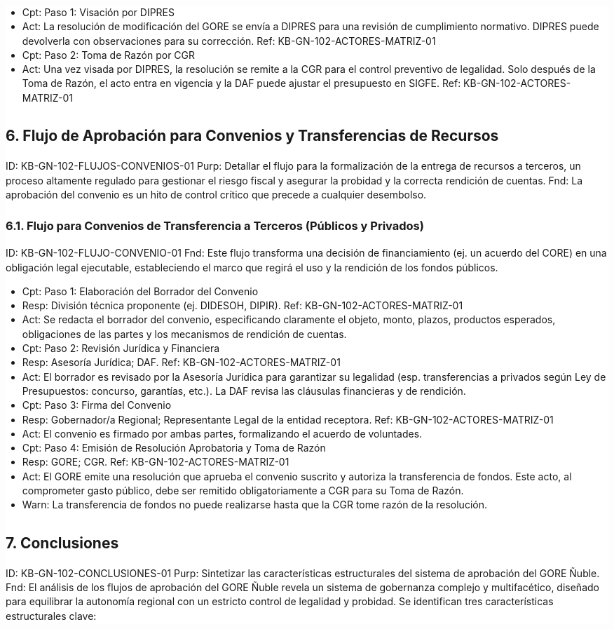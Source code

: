 - Cpt: Paso 1: Visación por DIPRES
- Act: La resolución de modificación del GORE se envía a DIPRES para una revisión de cumplimiento normativo. DIPRES puede devolverla con observaciones para su corrección. Ref: KB-GN-102-ACTORES-MATRIZ-01
- Cpt: Paso 2: Toma de Razón por CGR
- Act: Una vez visada por DIPRES, la resolución se remite a la CGR para el control preventivo de legalidad. Solo después de la Toma de Razón, el acto entra en vigencia y la DAF puede ajustar el presupuesto en SIGFE. Ref: KB-GN-102-ACTORES-MATRIZ-01

## 6. Flujo de Aprobación para Convenios y Transferencias de Recursos

ID: KB-GN-102-FLUJOS-CONVENIOS-01
Purp: Detallar el flujo para la formalización de la entrega de recursos a terceros, un proceso altamente regulado para gestionar el riesgo fiscal y asegurar la probidad y la correcta rendición de cuentas.
Fnd: La aprobación del convenio es un hito de control crítico que precede a cualquier desembolso.

### 6.1. Flujo para Convenios de Transferencia a Terceros (Públicos y Privados)

ID: KB-GN-102-FLUJO-CONVENIO-01
Fnd: Este flujo transforma una decisión de financiamiento (ej. un acuerdo del CORE) en una obligación legal ejecutable, estableciendo el marco que regirá el uso y la rendición de los fondos públicos.

- Cpt: Paso 1: Elaboración del Borrador del Convenio
- Resp: División técnica proponente (ej. DIDESOH, DIPIR). Ref: KB-GN-102-ACTORES-MATRIZ-01
- Act: Se redacta el borrador del convenio, especificando claramente el objeto, monto, plazos, productos esperados, obligaciones de las partes y los mecanismos de rendición de cuentas.
- Cpt: Paso 2: Revisión Jurídica y Financiera
- Resp: Asesoría Jurídica; DAF. Ref: KB-GN-102-ACTORES-MATRIZ-01
- Act: El borrador es revisado por la Asesoría Jurídica para garantizar su legalidad (esp. transferencias a privados según Ley de Presupuestos: concurso, garantías, etc.). La DAF revisa las cláusulas financieras y de rendición.
- Cpt: Paso 3: Firma del Convenio
- Resp: Gobernador/a Regional; Representante Legal de la entidad receptora. Ref: KB-GN-102-ACTORES-MATRIZ-01
- Act: El convenio es firmado por ambas partes, formalizando el acuerdo de voluntades.
- Cpt: Paso 4: Emisión de Resolución Aprobatoria y Toma de Razón
- Resp: GORE; CGR. Ref: KB-GN-102-ACTORES-MATRIZ-01
- Act: El GORE emite una resolución que aprueba el convenio suscrito y autoriza la transferencia de fondos. Este acto, al comprometer gasto público, debe ser remitido obligatoriamente a CGR para su Toma de Razón.
- Warn: La transferencia de fondos no puede realizarse hasta que la CGR tome razón de la resolución.

## 7. Conclusiones

ID: KB-GN-102-CONCLUSIONES-01
Purp: Sintetizar las características estructurales del sistema de aprobación del GORE Ñuble.
Fnd: El análisis de los flujos de aprobación del GORE Ñuble revela un sistema de gobernanza complejo y multifacético, diseñado para equilibrar la autonomía regional con un estricto control de legalidad y probidad. Se identifican tres características estructurales clave:
